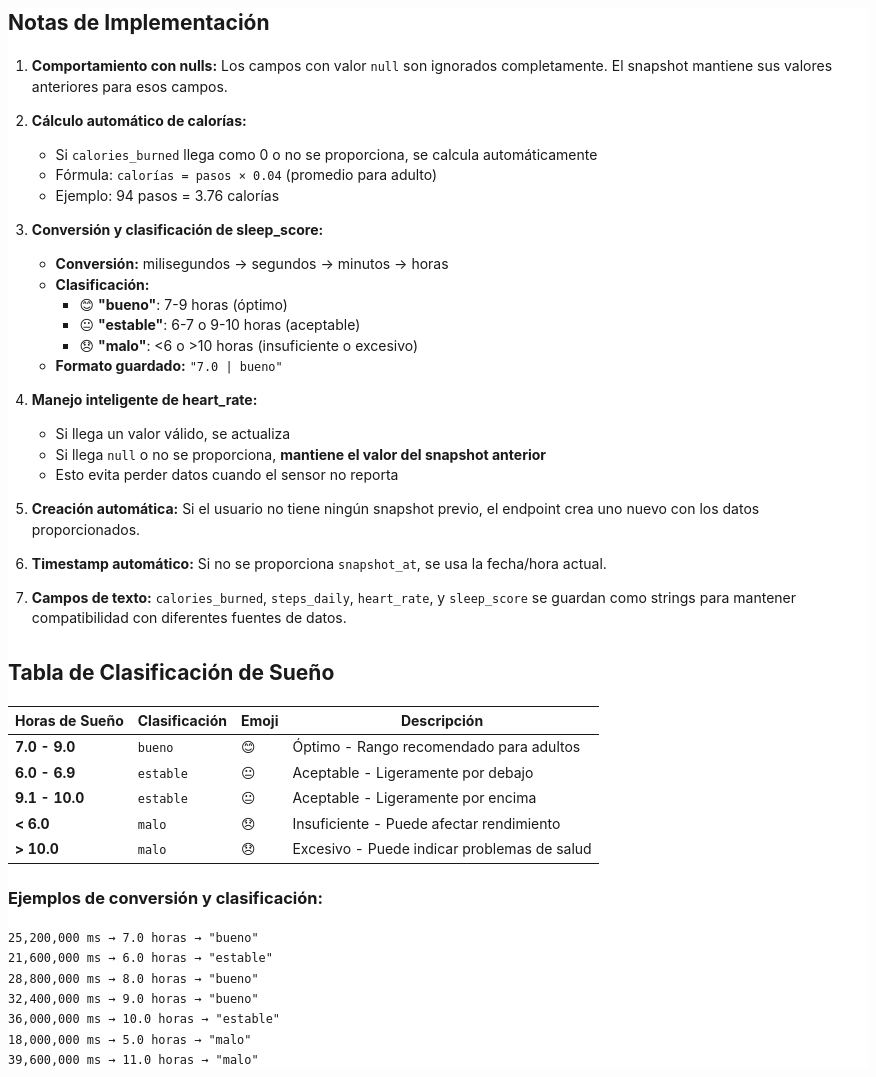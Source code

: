 ## Notas de Implementación

1. **Comportamiento con nulls:** Los campos con valor `null` son ignorados completamente. El snapshot mantiene sus valores anteriores para esos campos.

2. **Cálculo automático de calorías:** 
   - Si `calories_burned` llega como 0 o no se proporciona, se calcula automáticamente
   - Fórmula: `calorías = pasos × 0.04` (promedio para adulto)
   - Ejemplo: 94 pasos = 3.76 calorías

3. **Conversión y clasificación de sleep_score:**
   - **Conversión:** milisegundos → segundos → minutos → horas
   - **Clasificación:** 
     - 😊 **"bueno"**: 7-9 horas (óptimo)
     - 😐 **"estable"**: 6-7 o 9-10 horas (aceptable)
     - 😞 **"malo"**: <6 o >10 horas (insuficiente o excesivo)
   - **Formato guardado:** `"7.0 | bueno"`

4. **Manejo inteligente de heart_rate:**
   - Si llega un valor válido, se actualiza
   - Si llega `null` o no se proporciona, **mantiene el valor del snapshot anterior**
   - Esto evita perder datos cuando el sensor no reporta

5. **Creación automática:** Si el usuario no tiene ningún snapshot previo, el endpoint crea uno nuevo con los datos proporcionados.

6. **Timestamp automático:** Si no se proporciona `snapshot_at`, se usa la fecha/hora actual.

7. **Campos de texto:** `calories_burned`, `steps_daily`, `heart_rate`, y `sleep_score` se guardan como strings para mantener compatibilidad con diferentes fuentes de datos.

## Tabla de Clasificación de Sueño

| Horas de Sueño | Clasificación | Emoji | Descripción |
|----------------|---------------|-------|-------------|
| **7.0 - 9.0** | `bueno` | 😊 | Óptimo - Rango recomendado para adultos |
| **6.0 - 6.9** | `estable` | 😐 | Aceptable - Ligeramente por debajo |
| **9.1 - 10.0** | `estable` | 😐 | Aceptable - Ligeramente por encima |
| **< 6.0** | `malo` | 😞 | Insuficiente - Puede afectar rendimiento |
| **> 10.0** | `malo` | 😞 | Excesivo - Puede indicar problemas de salud |

### Ejemplos de conversión y clasificación:

```
25,200,000 ms → 7.0 horas → "bueno"
21,600,000 ms → 6.0 horas → "estable"
28,800,000 ms → 8.0 horas → "bueno"
32,400,000 ms → 9.0 horas → "bueno"
36,000,000 ms → 10.0 horas → "estable"
18,000,000 ms → 5.0 horas → "malo"
39,600,000 ms → 11.0 horas → "malo"
```
